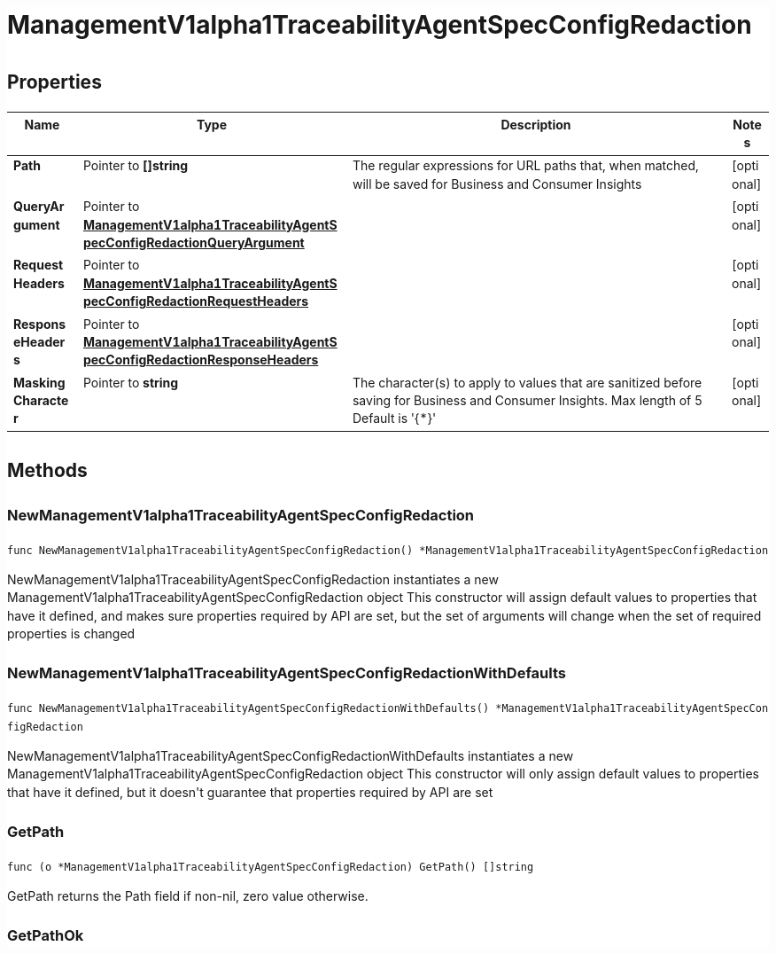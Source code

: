 # ManagementV1alpha1TraceabilityAgentSpecConfigRedaction

## Properties

Name | Type | Description | Notes
------------ | ------------- | ------------- | -------------
**Path** | Pointer to **[]string** | The regular expressions for URL paths that, when matched, will be saved for Business and Consumer Insights | [optional] 
**QueryArgument** | Pointer to [**ManagementV1alpha1TraceabilityAgentSpecConfigRedactionQueryArgument**](ManagementV1alpha1TraceabilityAgentSpecConfigRedactionQueryArgument.md) |  | [optional] 
**RequestHeaders** | Pointer to [**ManagementV1alpha1TraceabilityAgentSpecConfigRedactionRequestHeaders**](ManagementV1alpha1TraceabilityAgentSpecConfigRedactionRequestHeaders.md) |  | [optional] 
**ResponseHeaders** | Pointer to [**ManagementV1alpha1TraceabilityAgentSpecConfigRedactionResponseHeaders**](ManagementV1alpha1TraceabilityAgentSpecConfigRedactionResponseHeaders.md) |  | [optional] 
**MaskingCharacter** | Pointer to **string** | The character(s) to apply to values that are sanitized before saving for Business and Consumer Insights. Max length of 5 Default is &#39;{*}&#39; | [optional] 

## Methods

### NewManagementV1alpha1TraceabilityAgentSpecConfigRedaction

`func NewManagementV1alpha1TraceabilityAgentSpecConfigRedaction() *ManagementV1alpha1TraceabilityAgentSpecConfigRedaction`

NewManagementV1alpha1TraceabilityAgentSpecConfigRedaction instantiates a new ManagementV1alpha1TraceabilityAgentSpecConfigRedaction object
This constructor will assign default values to properties that have it defined,
and makes sure properties required by API are set, but the set of arguments
will change when the set of required properties is changed

### NewManagementV1alpha1TraceabilityAgentSpecConfigRedactionWithDefaults

`func NewManagementV1alpha1TraceabilityAgentSpecConfigRedactionWithDefaults() *ManagementV1alpha1TraceabilityAgentSpecConfigRedaction`

NewManagementV1alpha1TraceabilityAgentSpecConfigRedactionWithDefaults instantiates a new ManagementV1alpha1TraceabilityAgentSpecConfigRedaction object
This constructor will only assign default values to properties that have it defined,
but it doesn't guarantee that properties required by API are set

### GetPath

`func (o *ManagementV1alpha1TraceabilityAgentSpecConfigRedaction) GetPath() []string`

GetPath returns the Path field if non-nil, zero value otherwise.

### GetPathOk
